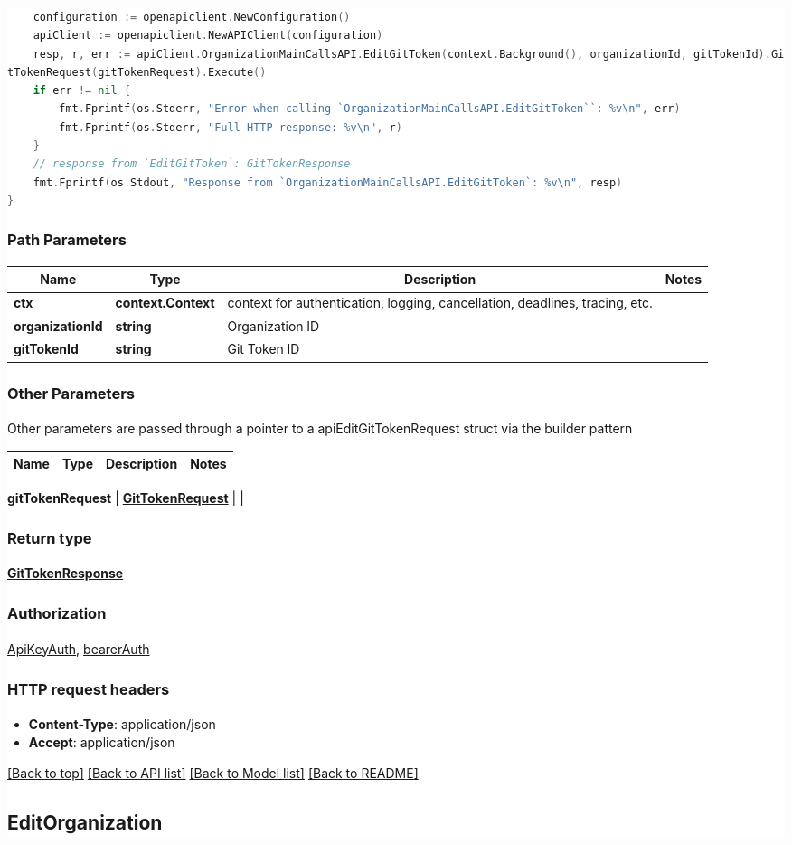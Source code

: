 ```go
	configuration := openapiclient.NewConfiguration()
	apiClient := openapiclient.NewAPIClient(configuration)
	resp, r, err := apiClient.OrganizationMainCallsAPI.EditGitToken(context.Background(), organizationId, gitTokenId).GitTokenRequest(gitTokenRequest).Execute()
	if err != nil {
		fmt.Fprintf(os.Stderr, "Error when calling `OrganizationMainCallsAPI.EditGitToken``: %v\n", err)
		fmt.Fprintf(os.Stderr, "Full HTTP response: %v\n", r)
	}
	// response from `EditGitToken`: GitTokenResponse
	fmt.Fprintf(os.Stdout, "Response from `OrganizationMainCallsAPI.EditGitToken`: %v\n", resp)
}
```

### Path Parameters


Name | Type | Description  | Notes
------------- | ------------- | ------------- | -------------
**ctx** | **context.Context** | context for authentication, logging, cancellation, deadlines, tracing, etc.
**organizationId** | **string** | Organization ID | 
**gitTokenId** | **string** | Git Token ID | 

### Other Parameters

Other parameters are passed through a pointer to a apiEditGitTokenRequest struct via the builder pattern


Name | Type | Description  | Notes
------------- | ------------- | ------------- | -------------


 **gitTokenRequest** | [**GitTokenRequest**](GitTokenRequest.md) |  | 

### Return type

[**GitTokenResponse**](GitTokenResponse.md)

### Authorization

[ApiKeyAuth](../README.md#ApiKeyAuth), [bearerAuth](../README.md#bearerAuth)

### HTTP request headers

- **Content-Type**: application/json
- **Accept**: application/json

[[Back to top]](#) [[Back to API list]](../README.md#documentation-for-api-endpoints)
[[Back to Model list]](../README.md#documentation-for-models)
[[Back to README]](../README.md)


## EditOrganization
